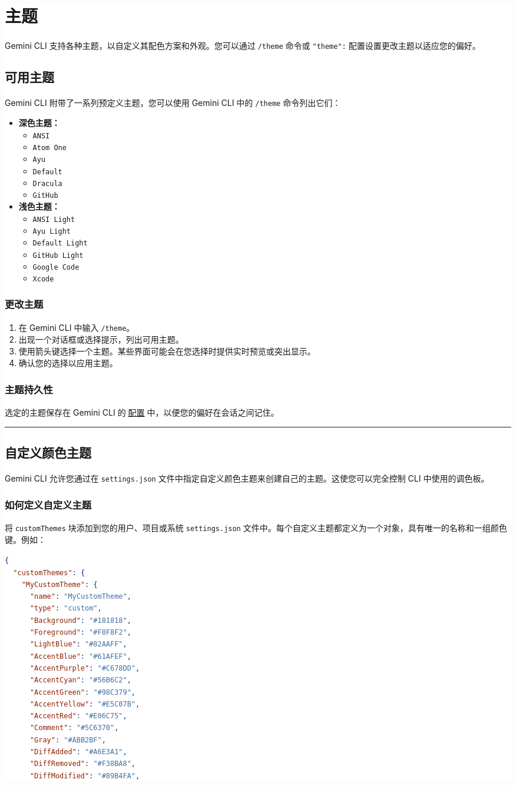 # 主题

Gemini CLI 支持各种主题，以自定义其配色方案和外观。您可以通过 `/theme` 命令或 `"theme":` 配置设置更改主题以适应您的偏好。

## 可用主题

Gemini CLI 附带了一系列预定义主题，您可以使用 Gemini CLI 中的 `/theme` 命令列出它们：

- **深色主题：**
  - `ANSI`
  - `Atom One`
  - `Ayu`
  - `Default`
  - `Dracula`
  - `GitHub`
- **浅色主题：**
  - `ANSI Light`
  - `Ayu Light`
  - `Default Light`
  - `GitHub Light`
  - `Google Code`
  - `Xcode`

### 更改主题

1.  在 Gemini CLI 中输入 `/theme`。
2.  出现一个对话框或选择提示，列出可用主题。
3.  使用箭头键选择一个主题。某些界面可能会在您选择时提供实时预览或突出显示。
4.  确认您的选择以应用主题。

### 主题持久性

选定的主题保存在 Gemini CLI 的 [配置](./configuration.md) 中，以便您的偏好在会话之间记住。

---

## 自定义颜色主题

Gemini CLI 允许您通过在 `settings.json` 文件中指定自定义颜色主题来创建自己的主题。这使您可以完全控制 CLI 中使用的调色板。

### 如何定义自定义主题

将 `customThemes` 块添加到您的用户、项目或系统 `settings.json` 文件中。每个自定义主题都定义为一个对象，具有唯一的名称和一组颜色键。例如：

```json
{
  "customThemes": {
    "MyCustomTheme": {
      "name": "MyCustomTheme",
      "type": "custom",
      "Background": "#181818",
      "Foreground": "#F8F8F2",
      "LightBlue": "#82AAFF",
      "AccentBlue": "#61AFEF",
      "AccentPurple": "#C678DD",
      "AccentCyan": "#56B6C2",
      "AccentGreen": "#98C379",
      "AccentYellow": "#E5C07B",
      "AccentRed": "#E06C75",
      "Comment": "#5C6370",
      "Gray": "#ABB2BF",
      "DiffAdded": "#A6E3A1",
      "DiffRemoved": "#F38BA8",
      "DiffModified": "#89B4FA",
```